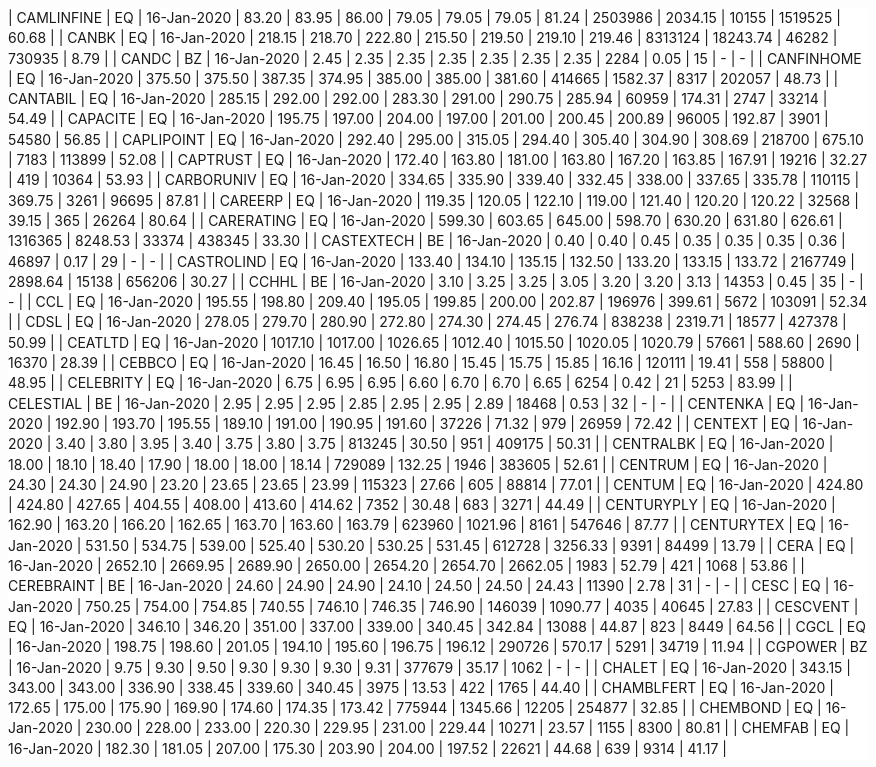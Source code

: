 | CAMLINFINE | EQ | 16-Jan-2020 | 83.20 | 83.95 | 86.00 | 79.05 | 79.05 | 79.05 | 81.24 | 2503986 | 2034.15 | 10155 | 1519525 | 60.68 |
| CANBK | EQ | 16-Jan-2020 | 218.15 | 218.70 | 222.80 | 215.50 | 219.50 | 219.10 | 219.46 | 8313124 | 18243.74 | 46282 | 730935 | 8.79 |
| CANDC | BZ | 16-Jan-2020 | 2.45 | 2.35 | 2.35 | 2.35 | 2.35 | 2.35 | 2.35 | 2284 | 0.05 | 15 | - | - |
| CANFINHOME | EQ | 16-Jan-2020 | 375.50 | 375.50 | 387.35 | 374.95 | 385.00 | 385.00 | 381.60 | 414665 | 1582.37 | 8317 | 202057 | 48.73 |
| CANTABIL | EQ | 16-Jan-2020 | 285.15 | 292.00 | 292.00 | 283.30 | 291.00 | 290.75 | 285.94 | 60959 | 174.31 | 2747 | 33214 | 54.49 |
| CAPACITE | EQ | 16-Jan-2020 | 195.75 | 197.00 | 204.00 | 197.00 | 201.00 | 200.45 | 200.89 | 96005 | 192.87 | 3901 | 54580 | 56.85 |
| CAPLIPOINT | EQ | 16-Jan-2020 | 292.40 | 295.00 | 315.05 | 294.40 | 305.40 | 304.90 | 308.69 | 218700 | 675.10 | 7183 | 113899 | 52.08 |
| CAPTRUST | EQ | 16-Jan-2020 | 172.40 | 163.80 | 181.00 | 163.80 | 167.20 | 163.85 | 167.91 | 19216 | 32.27 | 419 | 10364 | 53.93 |
| CARBORUNIV | EQ | 16-Jan-2020 | 334.65 | 335.90 | 339.40 | 332.45 | 338.00 | 337.65 | 335.78 | 110115 | 369.75 | 3261 | 96695 | 87.81 |
| CAREERP | EQ | 16-Jan-2020 | 119.35 | 120.05 | 122.10 | 119.00 | 121.40 | 120.20 | 120.22 | 32568 | 39.15 | 365 | 26264 | 80.64 |
| CARERATING | EQ | 16-Jan-2020 | 599.30 | 603.65 | 645.00 | 598.70 | 630.20 | 631.80 | 626.61 | 1316365 | 8248.53 | 33374 | 438345 | 33.30 |
| CASTEXTECH | BE | 16-Jan-2020 | 0.40 | 0.40 | 0.45 | 0.35 | 0.35 | 0.35 | 0.36 | 46897 | 0.17 | 29 | - | - |
| CASTROLIND | EQ | 16-Jan-2020 | 133.40 | 134.10 | 135.15 | 132.50 | 133.20 | 133.15 | 133.72 | 2167749 | 2898.64 | 15138 | 656206 | 30.27 |
| CCHHL | BE | 16-Jan-2020 | 3.10 | 3.25 | 3.25 | 3.05 | 3.20 | 3.20 | 3.13 | 14353 | 0.45 | 35 | - | - |
| CCL | EQ | 16-Jan-2020 | 195.55 | 198.80 | 209.40 | 195.05 | 199.85 | 200.00 | 202.87 | 196976 | 399.61 | 5672 | 103091 | 52.34 |
| CDSL | EQ | 16-Jan-2020 | 278.05 | 279.70 | 280.90 | 272.80 | 274.30 | 274.45 | 276.74 | 838238 | 2319.71 | 18577 | 427378 | 50.99 |
| CEATLTD | EQ | 16-Jan-2020 | 1017.10 | 1017.00 | 1026.65 | 1012.40 | 1015.50 | 1020.05 | 1020.79 | 57661 | 588.60 | 2690 | 16370 | 28.39 |
| CEBBCO | EQ | 16-Jan-2020 | 16.45 | 16.50 | 16.80 | 15.45 | 15.75 | 15.85 | 16.16 | 120111 | 19.41 | 558 | 58800 | 48.95 |
| CELEBRITY | EQ | 16-Jan-2020 | 6.75 | 6.95 | 6.95 | 6.60 | 6.70 | 6.70 | 6.65 | 6254 | 0.42 | 21 | 5253 | 83.99 |
| CELESTIAL | BE | 16-Jan-2020 | 2.95 | 2.95 | 2.95 | 2.85 | 2.95 | 2.95 | 2.89 | 18468 | 0.53 | 32 | - | - |
| CENTENKA | EQ | 16-Jan-2020 | 192.90 | 193.70 | 195.55 | 189.10 | 191.00 | 190.95 | 191.60 | 37226 | 71.32 | 979 | 26959 | 72.42 |
| CENTEXT | EQ | 16-Jan-2020 | 3.40 | 3.80 | 3.95 | 3.40 | 3.75 | 3.80 | 3.75 | 813245 | 30.50 | 951 | 409175 | 50.31 |
| CENTRALBK | EQ | 16-Jan-2020 | 18.00 | 18.10 | 18.40 | 17.90 | 18.00 | 18.00 | 18.14 | 729089 | 132.25 | 1946 | 383605 | 52.61 |
| CENTRUM | EQ | 16-Jan-2020 | 24.30 | 24.30 | 24.90 | 23.20 | 23.65 | 23.65 | 23.99 | 115323 | 27.66 | 605 | 88814 | 77.01 |
| CENTUM | EQ | 16-Jan-2020 | 424.80 | 424.80 | 427.65 | 404.55 | 408.00 | 413.60 | 414.62 | 7352 | 30.48 | 683 | 3271 | 44.49 |
| CENTURYPLY | EQ | 16-Jan-2020 | 162.90 | 163.20 | 166.20 | 162.65 | 163.70 | 163.60 | 163.79 | 623960 | 1021.96 | 8161 | 547646 | 87.77 |
| CENTURYTEX | EQ | 16-Jan-2020 | 531.50 | 534.75 | 539.00 | 525.40 | 530.20 | 530.25 | 531.45 | 612728 | 3256.33 | 9391 | 84499 | 13.79 |
| CERA | EQ | 16-Jan-2020 | 2652.10 | 2669.95 | 2689.90 | 2650.00 | 2654.20 | 2654.70 | 2662.05 | 1983 | 52.79 | 421 | 1068 | 53.86 |
| CEREBRAINT | BE | 16-Jan-2020 | 24.60 | 24.90 | 24.90 | 24.10 | 24.50 | 24.50 | 24.43 | 11390 | 2.78 | 31 | - | - |
| CESC | EQ | 16-Jan-2020 | 750.25 | 754.00 | 754.85 | 740.55 | 746.10 | 746.35 | 746.90 | 146039 | 1090.77 | 4035 | 40645 | 27.83 |
| CESCVENT | EQ | 16-Jan-2020 | 346.10 | 346.20 | 351.00 | 337.00 | 339.00 | 340.45 | 342.84 | 13088 | 44.87 | 823 | 8449 | 64.56 |
| CGCL | EQ | 16-Jan-2020 | 198.75 | 198.60 | 201.05 | 194.10 | 195.60 | 196.75 | 196.12 | 290726 | 570.17 | 5291 | 34719 | 11.94 |
| CGPOWER | BZ | 16-Jan-2020 | 9.75 | 9.30 | 9.50 | 9.30 | 9.30 | 9.30 | 9.31 | 377679 | 35.17 | 1062 | - | - |
| CHALET | EQ | 16-Jan-2020 | 343.15 | 343.00 | 343.00 | 336.90 | 338.45 | 339.60 | 340.45 | 3975 | 13.53 | 422 | 1765 | 44.40 |
| CHAMBLFERT | EQ | 16-Jan-2020 | 172.65 | 175.00 | 175.90 | 169.90 | 174.60 | 174.35 | 173.42 | 775944 | 1345.66 | 12205 | 254877 | 32.85 |
| CHEMBOND | EQ | 16-Jan-2020 | 230.00 | 228.00 | 233.00 | 220.30 | 229.95 | 231.00 | 229.44 | 10271 | 23.57 | 1155 | 8300 | 80.81 |
| CHEMFAB | EQ | 16-Jan-2020 | 182.30 | 181.05 | 207.00 | 175.30 | 203.90 | 204.00 | 197.52 | 22621 | 44.68 | 639 | 9314 | 41.17 |